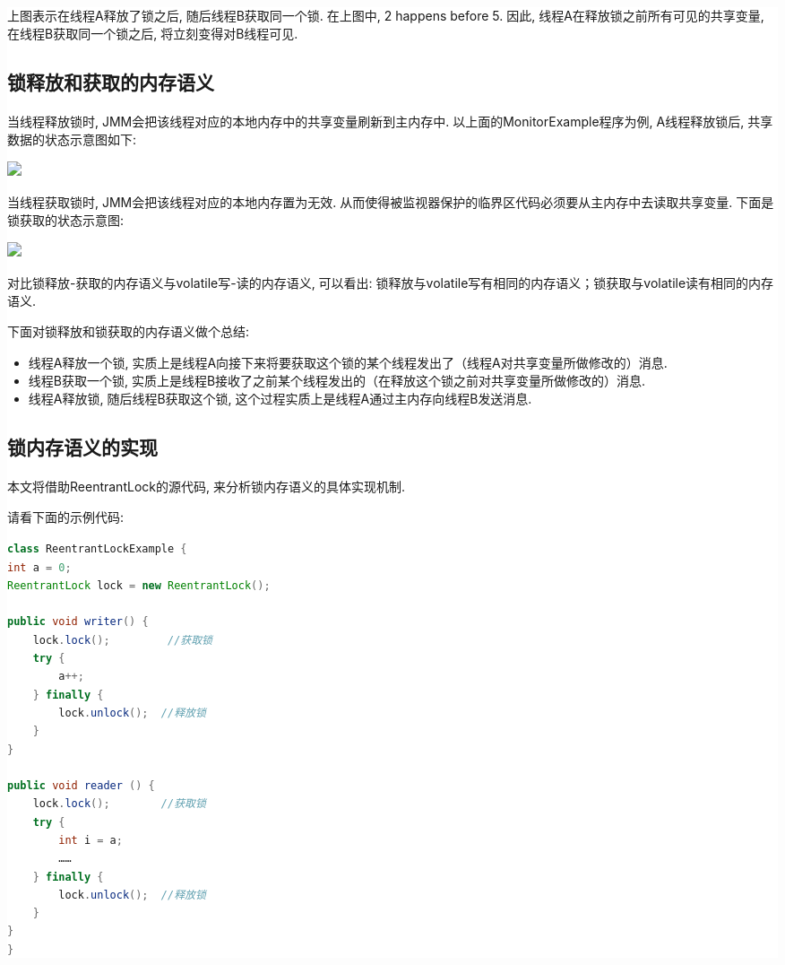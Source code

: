 上图表示在线程A释放了锁之后, 随后线程B获取同一个锁. 在上图中, 2 happens before 5. 因此, 线程A在释放锁之前所有可见的共享变量, 在线程B获取同一个锁之后, 将立刻变得对B线程可见. 

## 锁释放和获取的内存语义

当线程释放锁时, JMM会把该线程对应的本地内存中的共享变量刷新到主内存中. 以上面的MonitorExample程序为例, A线程释放锁后, 共享数据的状态示意图如下: 

![](http://qiniu.dong4j.info/2019-07-02-bVb4IK..)

当线程获取锁时, JMM会把该线程对应的本地内存置为无效. 从而使得被监视器保护的临界区代码必须要从主内存中去读取共享变量. 下面是锁获取的状态示意图: 

![](http://qiniu.dong4j.info/2019-07-02-bVb4IP..)

对比锁释放-获取的内存语义与volatile写-读的内存语义, 可以看出: 锁释放与volatile写有相同的内存语义；锁获取与volatile读有相同的内存语义. 

下面对锁释放和锁获取的内存语义做个总结: 

* 线程A释放一个锁, 实质上是线程A向接下来将要获取这个锁的某个线程发出了（线程A对共享变量所做修改的）消息. 
* 线程B获取一个锁, 实质上是线程B接收了之前某个线程发出的（在释放这个锁之前对共享变量所做修改的）消息. 
* 线程A释放锁, 随后线程B获取这个锁, 这个过程实质上是线程A通过主内存向线程B发送消息. 

## 锁内存语义的实现

本文将借助ReentrantLock的源代码, 来分析锁内存语义的具体实现机制. 

请看下面的示例代码: 

```java
class ReentrantLockExample {
int a = 0;
ReentrantLock lock = new ReentrantLock();

public void writer() {
    lock.lock();         //获取锁
    try {
        a++;
    } finally {
        lock.unlock();  //释放锁
    }
}

public void reader () {
    lock.lock();        //获取锁
    try {
        int i = a;
        ……
    } finally {
        lock.unlock();  //释放锁
    }
}
}

```
